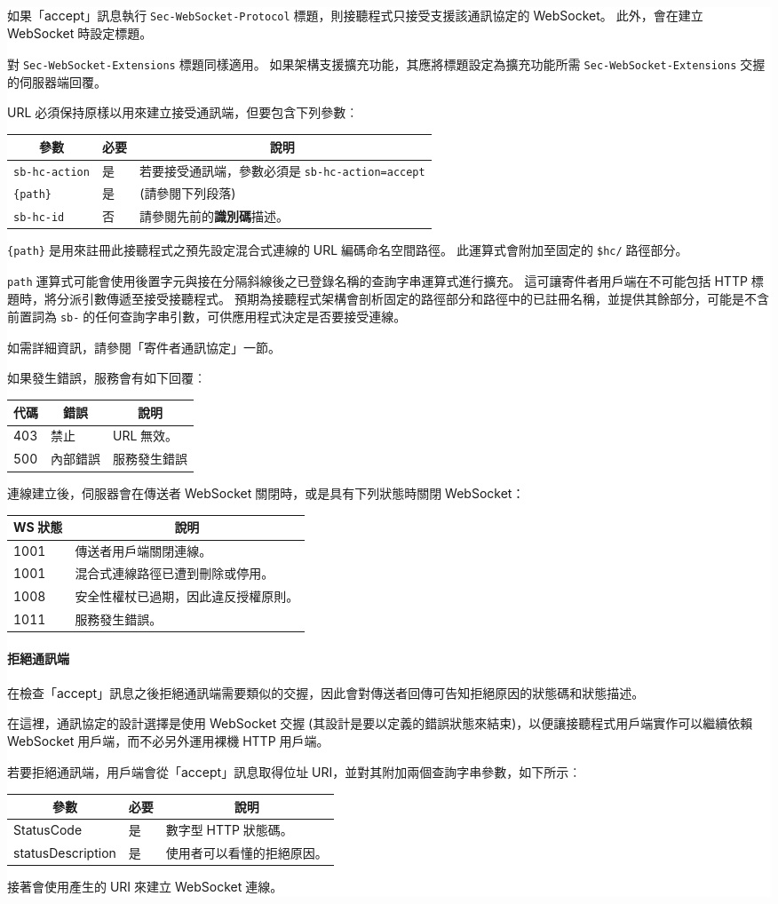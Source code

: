 如果「accept」訊息執行 `Sec-WebSocket-Protocol` 標題，則接聽程式只接受支援該通訊協定的 WebSocket。 此外，會在建立 WebSocket 時設定標題。

對 `Sec-WebSocket-Extensions` 標題同樣適用。 如果架構支援擴充功能，其應將標題設定為擴充功能所需 `Sec-WebSocket-Extensions` 交握的伺服器端回覆。

URL 必須保持原樣以用來建立接受通訊端，但要包含下列參數︰

| 參數 | 必要 | 說明 |
| --- | --- | --- |
| `sb-hc-action` |是 |若要接受通訊端，參數必須是 `sb-hc-action=accept` |
| `{path}` |是 |(請參閱下列段落) |
| `sb-hc-id` |否 |請參閱先前的**識別碼**描述。 |

`{path}` 是用來註冊此接聽程式之預先設定混合式連線的 URL 編碼命名空間路徑。 此運算式會附加至固定的 `$hc/` 路徑部分。 

`path` 運算式可能會使用後置字元與接在分隔斜線後之已登錄名稱的查詢字串運算式進行擴充。 這可讓寄件者用戶端在不可能包括 HTTP 標題時，將分派引數傳遞至接受接聽程式。 預期為接聽程式架構會剖析固定的路徑部分和路徑中的已註冊名稱，並提供其餘部分，可能是不含前置詞為 `sb-` 的任何查詢字串引數，可供應用程式決定是否要接受連線。

如需詳細資訊，請參閱「寄件者通訊協定」一節。

如果發生錯誤，服務會有如下回覆︰

| 代碼 | 錯誤 | 說明 |
| --- | --- | --- |
| 403 |禁止 |URL 無效。 |
| 500 |內部錯誤 |服務發生錯誤 |

連線建立後，伺服器會在傳送者 WebSocket 關閉時，或是具有下列狀態時關閉 WebSocket：

| WS 狀態 | 說明 |
| --- | --- |
| 1001 |傳送者用戶端關閉連線。 |
| 1001 |混合式連線路徑已遭到刪除或停用。 |
| 1008 |安全性權杖已過期，因此違反授權原則。 |
| 1011 |服務發生錯誤。 |

#### <a name="rejecting-the-socket"></a>拒絕通訊端
在檢查「accept」訊息之後拒絕通訊端需要類似的交握，因此會對傳送者回傳可告知拒絕原因的狀態碼和狀態描述。

在這裡，通訊協定的設計選擇是使用 WebSocket 交握 (其設計是要以定義的錯誤狀態來結束)，以便讓接聽程式用戶端實作可以繼續依賴 WebSocket 用戶端，而不必另外運用裸機 HTTP 用戶端。

若要拒絕通訊端，用戶端會從「accept」訊息取得位址 URI，並對其附加兩個查詢字串參數，如下所示︰

| 參數 | 必要 | 說明 |
| --- | --- | --- |
| StatusCode |是 |數字型 HTTP 狀態碼。 |
| statusDescription |是 |使用者可以看懂的拒絕原因。 |

接著會使用產生的 URI 來建立 WebSocket 連線。
